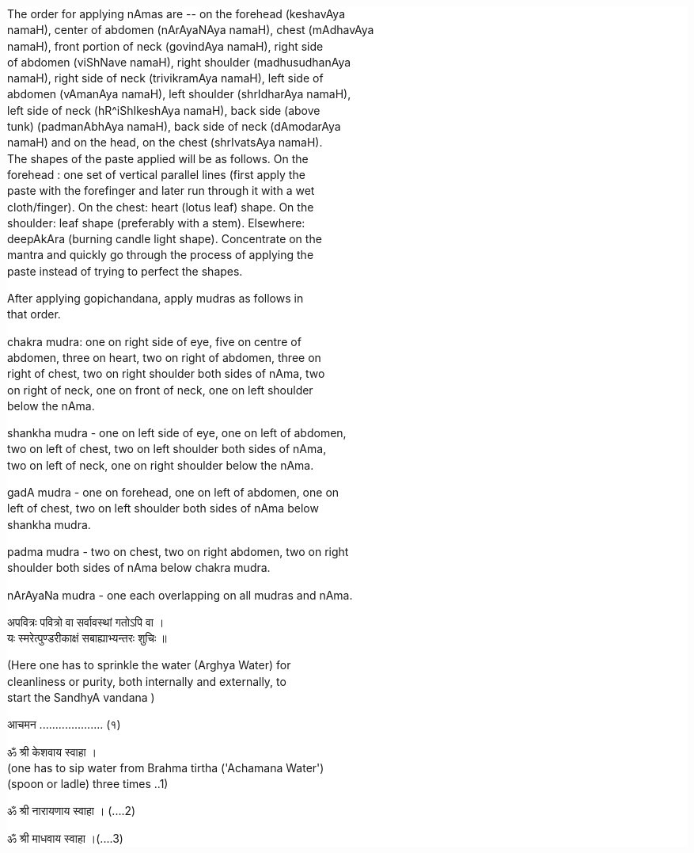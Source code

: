 The order for applying nAmas are -- on the forehead (keshavAya  
namaH), center of abdomen (nArAyaNAya namaH), chest (mAdhavAya  
namaH), front portion of neck (govindAya namaH), right side  
of abdomen (viShNave namaH), right shoulder (madhusudhanAya  
namaH), right side of neck (trivikramAya namaH), left side of  
abdomen (vAmanAya namaH), left shoulder (shrIdharAya namaH),  
left side of neck (hR^iShIkeshAya namaH), back side (above  
tunk) (padmanAbhAya namaH), back side of neck (dAmodarAya  
namaH) and on the head, on the chest (shrIvatsAya namaH).  
The shapes of the paste applied will be as follows. On the  
forehead : one set of vertical parallel lines (first apply the  
paste with the forefinger and later run through it with a wet  
cloth/finger). On the chest: heart (lotus leaf) shape. On the  
shoulder: leaf shape (preferably with a stem).  Elsewhere:    
deepAkAra (burning candle light shape). Concentrate on the  
mantra and quickly go through the process of applying the  
paste instead of trying to perfect the shapes.  
  
After applying gopichandana, apply mudras as follows in  
that order.  
  
chakra mudra: one on right side of eye, five on centre of  
abdomen, three on heart, two on right of abdomen, three on  
right of chest, two on right shoulder both sides of nAma, two  
on right of neck, one on front of neck, one on left shoulder  
below the nAma.  
  
shankha mudra - one on left side of eye, one on left of abdomen,  
two on left of chest, two on left shoulder both sides of nAma,  
two on left of neck, one on right shoulder below the nAma.  
  
gadA mudra - one on forehead, one on left of abdomen, one on  
left of chest, two on left shoulder both sides of nAma below  
shankha mudra.  
  
padma mudra - two on chest, two on right abdomen, two on right  
shoulder both sides of nAma below chakra mudra.  
  
nArAyaNa mudra - one each overlapping on all mudras and nAma.  
  
अपवित्रः पवित्रो वा सर्वावस्थां गतोऽपि वा ।  
यः स्मरेत्पुण्डरीकाक्षं सबाह्याभ्यन्तरः शुचिः ॥  
  
(Here one has to sprinkle the water (Arghya Water) for  
cleanliness or purity, both internally and externally, to  
start the SandhyA vandana )  
  
आचमन .................... (१)  
  
ॐ श्री केशवाय स्वाहा ।  
(one has to sip water from Brahma tirtha ('Achamana Water')  
(spoon or ladle) three times ..1)  
  
ॐ श्री नारायणाय स्वाहा । (....2)  
  
ॐ श्री माधवाय स्वाहा ।(....3)  
  